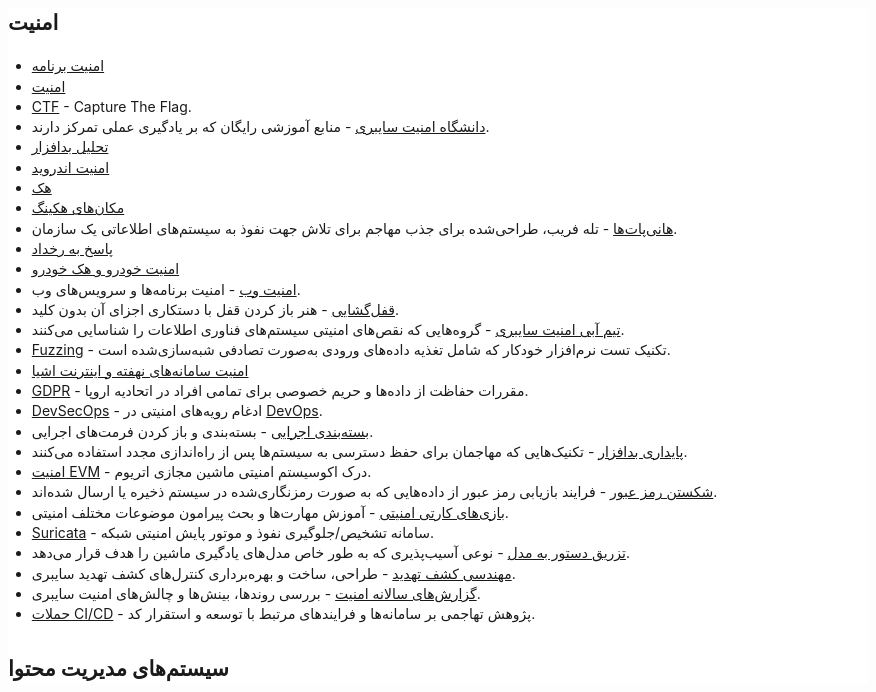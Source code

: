 ## امنیت

- [امنیت برنامه](https://github.com/paragonie/awesome-appsec#readme)
- [امنیت](https://github.com/sbilly/awesome-security#readme)
- [CTF](https://github.com/apsdehal/awesome-ctf#readme) - Capture The Flag.
- [دانشگاه امنیت سایبری](https://github.com/brootware/awesome-cyber-security-university#readme) - منابع آموزشی رایگان که بر یادگیری عملی تمرکز دارند.
- [تحلیل بدافزار](https://github.com/rshipp/awesome-malware-analysis#readme)
- [امنیت اندروید](https://github.com/ashishb/android-security-awesome#readme)
- [هک](https://github.com/carpedm20/awesome-hacking#readme)
- [مکان‌های هکینگ](https://github.com/daviddias/awesome-hacking-locations#readme)
- [هانی‌پات‌ها](https://github.com/paralax/awesome-honeypots#readme) - تله فریب، طراحی‌شده برای جذب مهاجم برای تلاش جهت نفوذ به سیستم‌های اطلاعاتی یک سازمان.
- [پاسخ به رخداد](https://github.com/meirwah/awesome-incident-response#readme)
- [امنیت خودرو و هک خودرو](https://github.com/jaredthecoder/awesome-vehicle-security#readme)
- [امنیت وب](https://github.com/qazbnm456/awesome-web-security#readme) - امنیت برنامه‌ها و سرویس‌های وب.
- [قفل‌گشایی](https://github.com/fabacab/awesome-lockpicking#readme) - هنر باز کردن قفل با دستکاری اجزای آن بدون کلید.
- [تیم آبی امنیت سایبری](https://github.com/fabacab/awesome-cybersecurity-blueteam#readme) - گروه‌هایی که نقص‌های امنیتی سیستم‌های فناوری اطلاعات را شناسایی می‌کنند.
- [Fuzzing](https://github.com/cpuu/awesome-fuzzing#readme) - تکنیک تست نرم‌افزار خودکار که شامل تغذیه داده‌های ورودی به‌صورت تصادفی شبه‌سازی‌شده است.
- [امنیت سامانه‌های نهفته و اینترنت اشیا](https://github.com/fkie-cad/awesome-embedded-and-iot-security#readme)
- [GDPR](https://github.com/bakke92/awesome-gdpr#readme) - مقررات حفاظت از داده‌ها و حریم خصوصی برای تمامی افراد در اتحادیه اروپا.
- [DevSecOps](https://github.com/TaptuIT/awesome-devsecops#readme) - ادغام رویه‌های امنیتی در [DevOps](https://en.wikipedia.org/wiki/DevOps).
- [بسته‌بندی اجرایی](https://github.com/dhondta/awesome-executable-packing#readme) - بسته‌بندی و باز کردن فرمت‌های اجرایی.
- [پایداری بدافزار](https://github.com/Karneades/awesome-malware-persistence#readme) - تکنیک‌هایی که مهاجمان برای حفظ دسترسی به سیستم‌ها پس از راه‌اندازی مجدد استفاده می‌کنند.
- [امنیت EVM](https://github.com/kareniel/awesome-evm-security#readme) - درک اکوسیستم امنیتی ماشین مجازی اتریوم.
- [شکستن رمز عبور](https://github.com/n0kovo/awesome-password-cracking#readme) - فرایند بازیابی رمز عبور از داده‌هایی که به صورت رمزنگاری‌شده در سیستم ذخیره یا ارسال شده‌اند.
- [بازی‌های کارتی امنیتی](https://github.com/Karneades/awesome-security-card-games#readme) - آموزش مهارت‌ها و بحث پیرامون موضوعات مختلف امنیتی.
- [Suricata](https://github.com/satta/awesome-suricata#readme) - سامانه تشخیص/جلوگیری نفوذ و موتور پایش امنیتی شبکه.
- [تزریق دستور به مدل](https://github.com/FonduAI/awesome-prompt-injection#readme) - نوعی آسیب‌پذیری که به طور خاص مدل‌های یادگیری ماشین را هدف قرار می‌دهد.
- [مهندسی کشف تهدید](https://github.com/infosecB/awesome-detection-engineering#readme) - طراحی، ساخت و بهره‌برداری کنترل‌های کشف تهدید سایبری.
- [گزارش‌های سالانه امنیت](https://github.com/jacobdjwilson/awesome-annual-security-reports#readme) - بررسی روندها، بینش‌ها و چالش‌های امنیت سایبری.
- [حملات CI/CD](https://github.com/TupleType/awesome-cicd-attacks#readme) - پژوهش تهاجمی بر سامانه‌ها و فرایندهای مرتبط با توسعه و استقرار کد.

## سیستم‌های مدیریت محتوا
